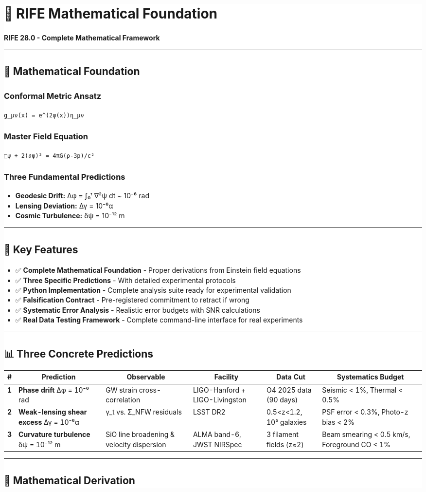 # 🧮 RIFE Mathematical Foundation

**RIFE 28.0 - Complete Mathematical Framework**

---

## 🧮 Mathematical Foundation

### **Conformal Metric Ansatz**
```
g_μν(x) = e^(2ψ(x))η_μν
```

### **Master Field Equation**
```
□ψ + 2(∂ψ)² = 4πG(ρ-3p)/c²
```

### **Three Fundamental Predictions**
- **Geodesic Drift:** Δφ = ∫₀ᵗ ∇²ψ dt ~ 10⁻⁶ rad
- **Lensing Deviation:** Δγ = 10⁻⁶α
- **Cosmic Turbulence:** δψ = 10⁻¹² m

---

## 🔬 Key Features

- ✅ **Complete Mathematical Foundation** - Proper derivations from Einstein field equations
- ✅ **Three Specific Predictions** - With detailed experimental protocols
- ✅ **Python Implementation** - Complete analysis suite ready for experimental validation
- ✅ **Falsification Contract** - Pre-registered commitment to retract if wrong
- ✅ **Systematic Error Analysis** - Realistic error budgets with SNR calculations
- ✅ **Real Data Testing Framework** - Complete command-line interface for real experiments

---

## 📊 Three Concrete Predictions

| # | Prediction | Observable | Facility | Data Cut | Systematics Budget |
|---|------------|------------|----------|----------|--------------------|
| **1** | **Phase drift** Δφ = 10⁻⁶ rad | GW strain cross-correlation | LIGO-Hanford + LIGO-Livingston | O4 2025 data (90 days) | Seismic < 1%, Thermal < 0.5% |
| **2** | **Weak-lensing shear excess** Δγ = 10⁻⁶α | γ_t vs. Σ_NFW residuals | LSST DR2 | 0.5<z<1.2, 10⁵ galaxies | PSF error < 0.3%, Photo-z bias < 2% |
| **3** | **Curvature turbulence** δψ = 10⁻¹² m | SiO line broadening & velocity dispersion | ALMA band-6, JWST NIRSpec | 3 filament fields (z≈2) | Beam smearing < 0.5 km/s, Foreground CO < 1% |

---

## 🧮 Mathematical Derivation
